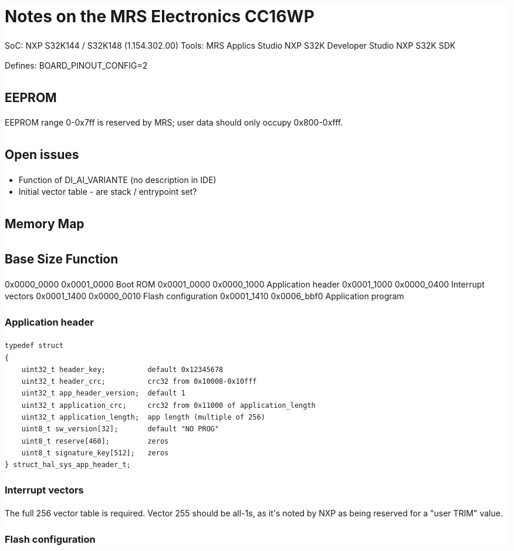 # Notes on the MRS Electronics CC16WP

SoC:    NXP S32K144 / S32K148 (1.154.302.00)
Tools:  MRS Applics Studio
        NXP S32K Developer Studio
        NXP S32K SDK

Defines:    BOARD_PINOUT_CONFIG=2

## EEPROM

EEPROM range 0-0x7ff is reserved by MRS; user data should only occupy 0x800-0xfff.

## Open issues

 - Function of DI_AI_VARIANTE (no description in IDE)
 - Initial vector table - are stack / entrypoint set?

## Memory Map

Base            Size            Function
-----------------------------------------
0x0000_0000     0x0001_0000     Boot ROM
0x0001_0000     0x0000_1000     Application header
0x0001_1000     0x0000_0400     Interrupt vectors
0x0001_1400     0x0000_0010     Flash configuration
0x0001_1410     0x0006_bbf0     Application program

### Application header

````
typedef struct
{
    uint32_t header_key;          default 0x12345678
    uint32_t header_crc;          crc32 from 0x10008-0x10fff
    uint32_t app_header_version;  default 1
    uint32_t application_crc;     crc32 from 0x11000 of application_length
    uint32_t application_length;  app length (multiple of 256)
    uint8_t sw_version[32];       default "NO PROG"
    uint8_t reserve[460];         zeros
    uint8_t signature_key[512];   zeros
} struct_hal_sys_app_header_t;
````

### Interrupt vectors

The full 256 vector table is required. Vector 255 should be all-1s, as it's noted
by NXP as being reserved for a "user TRIM" value.

### Flash configuration
